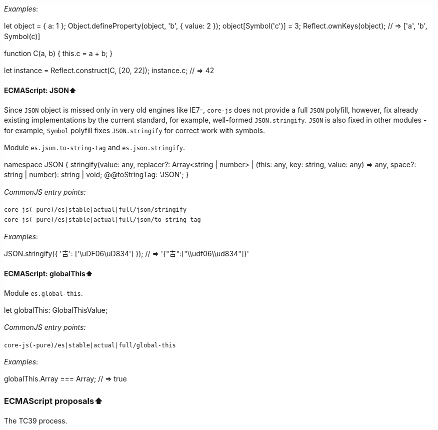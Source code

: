 _Examples_:

let object \= { a: 1 };
Object.defineProperty(object, 'b', { value: 2 });
object\[Symbol('c')\] \= 3;
Reflect.ownKeys(object); // => \['a', 'b', Symbol(c)\]

function C(a, b) {
  this.c \= a + b;
}

let instance \= Reflect.construct(C, \[20, 22\]);
instance.c; // => 42

#### ECMAScript: JSON⬆

Since `JSON` object is missed only in very old engines like IE7-, `core-js` does not provide a full `JSON` polyfill, however, fix already existing implementations by the current standard, for example, well-formed `JSON.stringify`. `JSON` is also fixed in other modules - for example, `Symbol` polyfill fixes `JSON.stringify` for correct work with symbols.

Module `es.json.to-string-tag` and `es.json.stringify`.

namespace JSON {
  stringify(value: any, replacer?: Array<string | number\> | (this: any, key: string, value: any) \=> any, space?: string | number): string | void;
  @@toStringTag: 'JSON';
}

_CommonJS entry points:_

```
core-js(-pure)/es|stable|actual|full/json/stringify
core-js(-pure)/es|stable|actual|full/json/to-string-tag
```

_Examples_:

JSON.stringify({ '𠮷': \['\\uDF06\\uD834'\] }); // => '{"𠮷":\["\\\\udf06\\\\ud834"\]}'

#### ECMAScript: globalThis⬆

Module `es.global-this`.

let globalThis: GlobalThisValue;

_CommonJS entry points:_

```
core-js(-pure)/es|stable|actual|full/global-this
```

_Examples_:

globalThis.Array \=== Array; // => true

### ECMAScript proposals⬆

The TC39 process.
